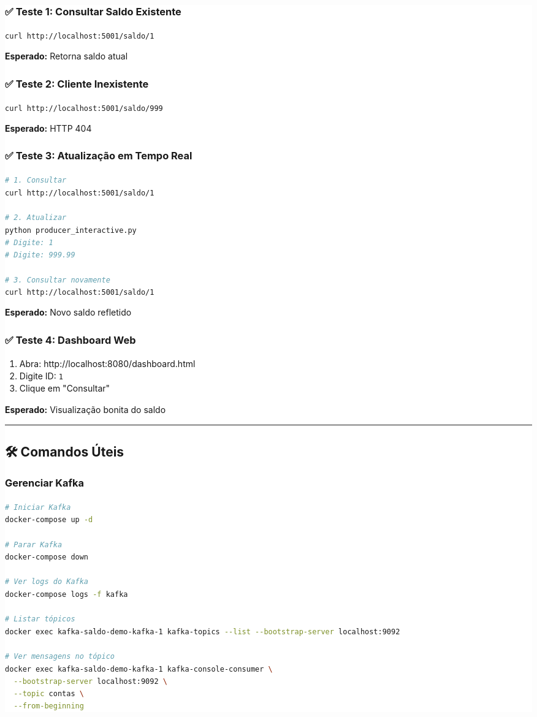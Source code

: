 ### ✅ Teste 1: Consultar Saldo Existente

```bash
curl http://localhost:5001/saldo/1
```

**Esperado:** Retorna saldo atual

### ✅ Teste 2: Cliente Inexistente

```bash
curl http://localhost:5001/saldo/999
```

**Esperado:** HTTP 404

### ✅ Teste 3: Atualização em Tempo Real

```bash
# 1. Consultar
curl http://localhost:5001/saldo/1

# 2. Atualizar
python producer_interactive.py
# Digite: 1
# Digite: 999.99

# 3. Consultar novamente
curl http://localhost:5001/saldo/1
```

**Esperado:** Novo saldo refletido

### ✅ Teste 4: Dashboard Web

1. Abra: http://localhost:8080/dashboard.html
2. Digite ID: `1`
3. Clique em "Consultar"

**Esperado:** Visualização bonita do saldo

---

## 🛠️ Comandos Úteis

### Gerenciar Kafka

```bash
# Iniciar Kafka
docker-compose up -d

# Parar Kafka
docker-compose down

# Ver logs do Kafka
docker-compose logs -f kafka

# Listar tópicos
docker exec kafka-saldo-demo-kafka-1 kafka-topics --list --bootstrap-server localhost:9092

# Ver mensagens no tópico
docker exec kafka-saldo-demo-kafka-1 kafka-console-consumer \
  --bootstrap-server localhost:9092 \
  --topic contas \
  --from-beginning
```
